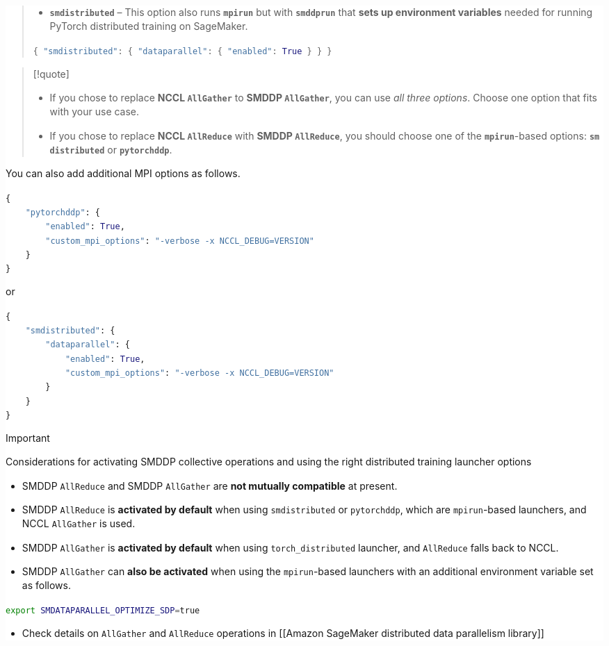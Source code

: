> - **`smdistributed`** – This option also runs **`mpirun`** but with **`smddprun`** that **sets up environment variables** needed for running PyTorch distributed training on SageMaker.
> ```python
> { "smdistributed": { "dataparallel": { "enabled": True } } }
> ```


>[!quote]
>- If you chose to replace **NCCL `AllGather`** to **SMDDP `AllGather`**, you can use *all three options*. Choose one option that fits with your use case.
>  
>- If you chose to replace **NCCL `AllReduce`** with **SMDDP `AllReduce`**, you should choose one of the **`mpirun`**-based options: **`smdistributed`** or **`pytorchddp`**. 

You can also add additional MPI options as follows.
```python
{ 
    "pytorchddp": {
        "enabled": True, 
        "custom_mpi_options": "-verbose -x NCCL_DEBUG=VERSION"
    }
}
```
or 
```python
{ 
    "smdistributed": { 
        "dataparallel": {
            "enabled": True, 
            "custom_mpi_options": "-verbose -x NCCL_DEBUG=VERSION"
        }
    }
}
```

>[!important]
>Considerations for activating SMDDP collective operations and using the right distributed training launcher options
> - SMDDP `AllReduce` and SMDDP `AllGather` are **not mutually compatible** at present.
>     
> - SMDDP `AllReduce` is **activated by default** when using `smdistributed` or `pytorchddp`, which are `mpirun`-based launchers, and NCCL `AllGather` is used.
>     
> - SMDDP `AllGather` is **activated by default** when using `torch_distributed` launcher, and `AllReduce` falls back to NCCL.
>     
> - SMDDP `AllGather` can **also be activated** when using the `mpirun`-based launchers with an additional environment variable set as follows.
> ```bash
> export SMDATAPARALLEL_OPTIMIZE_SDP=true
> ```


- Check details on `AllGather` and `AllReduce` operations in [[Amazon SageMaker distributed data parallelism library]]
